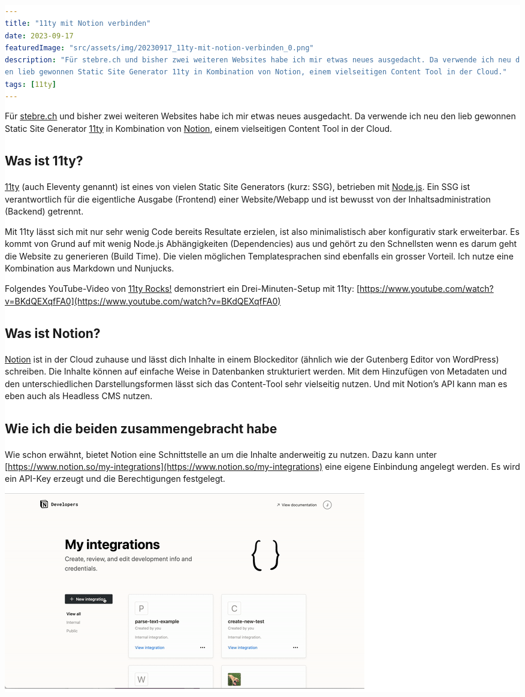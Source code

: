 ```yaml
---
title: "11ty mit Notion verbinden"
date: 2023-09-17
featuredImage: "src/assets/img/20230917_11ty-mit-notion-verbinden_0.png"
description: "Für stebre.ch und bisher zwei weiteren Websites habe ich mir etwas neues ausgedacht. Da verwende ich neu den lieb gewonnen Static Site Generator 11ty in Kombination von Notion, einem vielseitigen Content Tool in der Cloud."
tags: [11ty]
---
```

Für [stebre.ch](http://stebre.ch/) und bisher zwei weiteren Websites habe ich mir etwas neues ausgedacht. Da verwende ich neu den lieb gewonnen Static Site Generator [11ty](11ty) in Kombination von [Notion](https://www.notion.so/), einem vielseitigen Content Tool in der Cloud.

## Was ist 11ty?

[11ty](https://www.11ty.dev/) (auch Eleventy genannt) ist eines von vielen Static Site Generators (kurz: SSG), betrieben mit [Node.js](https://nodejs.org/de). Ein SSG ist verantwortlich für die eigentliche Ausgabe (Frontend) einer Website/Webapp und ist bewusst von der Inhaltsadministration (Backend) getrennt. 

Mit 11ty lässt sich mit nur sehr wenig Code bereits Resultate erzielen, ist also minimalistisch aber konfigurativ stark erweiterbar. Es kommt von Grund auf mit wenig Node.js Abhängigkeiten (Dependencies) aus und gehört zu den Schnellsten wenn es darum geht die Website zu generieren (Build Time). Die vielen möglichen Templatesprachen sind ebenfalls ein grosser Vorteil. Ich nutze eine Kombination aus Markdown und Nunjucks.

Folgendes YouTube-Video von [11ty Rocks!](https://11ty.rocks/) demonstriert ein Drei-Minuten-Setup mit 11ty: [https://www.youtube.com/watch?v=BKdQEXqfFA0](https://www.youtube.com/watch?v=BKdQEXqfFA0)

## Was ist Notion?

[Notion](https://www.notion.so/) ist in der Cloud zuhause und lässt dich Inhalte in einem Blockeditor (ähnlich wie der Gutenberg Editor von WordPress) schreiben. Die Inhalte können auf einfache Weise in Datenbanken strukturiert werden. Mit dem Hinzufügen von Metadaten und den unterschiedlichen Darstellungsformen lässt sich das Content-Tool sehr vielseitig nutzen. Und mit Notion’s API kann man es eben auch als Headless CMS nutzen.

## Wie ich die beiden zusammengebracht habe

Wie schon erwähnt, bietet Notion eine Schnittstelle an um die Inhalte anderweitig zu nutzen. Dazu kann unter [https://www.notion.so/my-integrations](https://www.notion.so/my-integrations) eine eigene Einbindung angelegt werden. Es wird ein API-Key erzeugt und die Berechtigungen festgelegt.

![Anleitung wie eine Einbindung erstellt wird. Gif-Animation.](src/assets/img/20230917_11ty-mit-notion-verbinden_1.gif)
